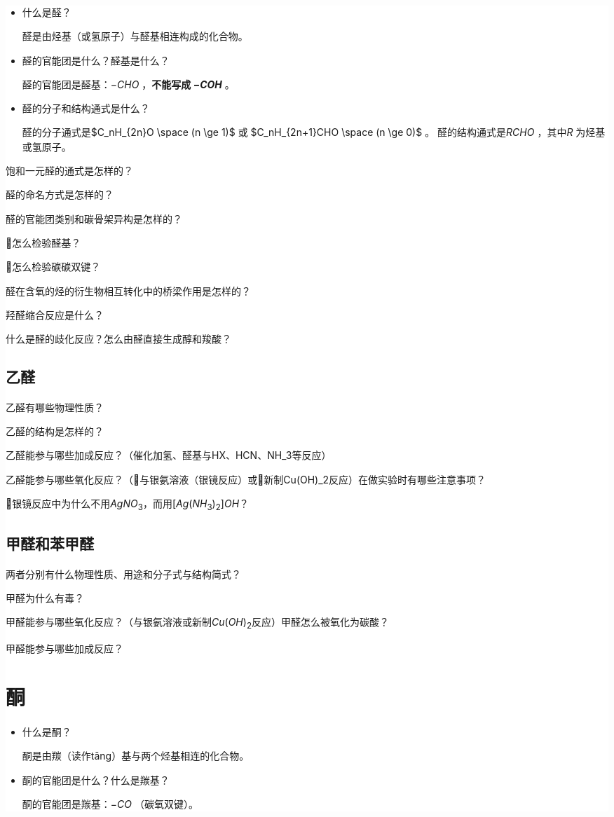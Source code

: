 - 什么是醛？
    
    醛是由烃基（或氢原子）与醛基相连构成的化合物。
    
- 醛的官能团是什么？醛基是什么？
    
    醛的官能团是醛基：$-CHO$ ，**不能写成 $-COH$** 。
    
- 醛的分子和结构通式是什么？
    
    醛的分子通式是$C_nH_{2n}O \space (n \ge 1)$ 或 $C_nH_{2n+1}CHO \space (n \ge 0)$ 。 醛的结构通式是$RCHO$ ，其中$R$ 为烃基或氢原子。
    

饱和一元醛的通式是怎样的？

醛的命名方式是怎样的？

醛的官能团类别和碳骨架异构是怎样的？

🧪怎么检验醛基？

🧪怎么检验碳碳双键？

醛在含氧的烃的衍生物相互转化中的桥梁作用是怎样的？

羟醛缩合反应是什么？

什么是醛的歧化反应？怎么由醛直接生成醇和羧酸？

## 乙醛

乙醛有哪些物理性质？

乙醛的结构是怎样的？

乙醛能参与哪些加成反应？（催化加氢、醛基与HX、HCN、NH_3等反应）

乙醛能参与哪些氧化反应？（🧪与银氨溶液（银镜反应）或🧪新制Cu(OH)_2反应）在做实验时有哪些注意事项？

🧪银镜反应中为什么不用$AgNO_3$，而用$[Ag(NH_3)_2]OH$？

## 甲醛和苯甲醛

两者分别有什么物理性质、用途和分子式与结构简式？

甲醛为什么有毒？

甲醛能参与哪些氧化反应？（与银氨溶液或新制$Cu(OH)_2$反应）甲醛怎么被氧化为碳酸？

甲醛能参与哪些加成反应？

# 酮

- 什么是酮？
    
    酮是由羰（读作tāng）基与两个烃基相连的化合物。
    
- 酮的官能团是什么？什么是羰基？
    
    酮的官能团是羰基：$-CO$ （碳氧双键）。
    